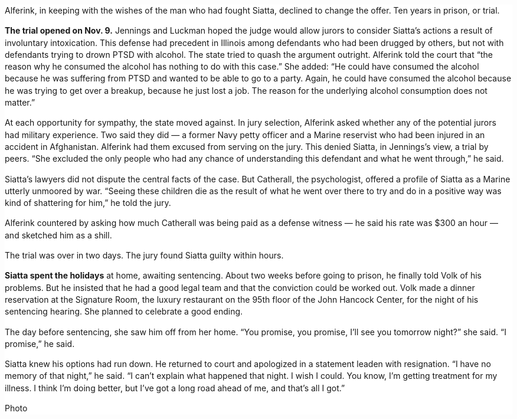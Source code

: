 Alferink, in keeping with the wishes of the man who had fought Siatta, declined to change the offer. Ten years in prison, or trial.

**The trial opened on Nov. 9.** Jennings and Luckman hoped the judge would allow jurors to consider Siatta’s actions a result of involuntary intoxication. This defense had precedent in Illinois among defendants who had been drugged by others, but not with defendants trying to drown PTSD with alcohol. The state tried to quash the argument outright. Alferink told the court that “the reason why he consumed the alcohol has nothing to do with this case.” She added: “He could have consumed the alcohol because he was suffering from PTSD and wanted to be able to go to a party. Again, he could have consumed the alcohol because he was trying to get over a breakup, because he just lost a job. The reason for the underlying alcohol consumption does not matter.”

At each opportunity for sympathy, the state moved against. In jury selection, Alferink asked whether any of the potential jurors had military experience. Two said they did — a former Navy petty officer and a Marine reservist who had been injured in an accident in Afghanistan. Alferink had them excused from serving on the jury. This denied Siatta, in Jennings’s view, a trial by peers. “She excluded the only people who had any chance of understanding this defendant and what he went through,” he said.

Siatta’s lawyers did not dispute the central facts of the case. But Catherall, the psychologist, offered a profile of Siatta as a Marine utterly unmoored by war. “Seeing these children die as the result of what he went over there to try and do in a positive way was kind of shattering for him,” he told the jury.

Alferink countered by asking how much Catherall was being paid as a defense witness — he said his rate was $300 an hour — and sketched him as a shill.

The trial was over in two days. The jury found Siatta guilty within hours.

**Siatta spent the holidays** at home, awaiting sentencing. About two weeks before going to prison, he finally told Volk of his problems. But he insisted that he had a good legal team and that the conviction could be worked out. Volk made a dinner reservation at the Signature Room, the luxury restaurant on the 95th floor of the John Hancock Center, for the night of his sentencing hearing. She planned to celebrate a good ending.

The day before sentencing, she saw him off from her home.
“You promise, you promise, I’ll see you tomorrow night?” she said.
“I promise,” he said.

Siatta knew his options had run down. He returned to court and apologized in a statement leaden with resignation. “I have no memory of that night,” he said. “I can’t explain what happened that night. I wish I could. You know, I’m getting treatment for my illness. I think I’m doing better, but I’ve got a long road ahead of me, and that’s all I got.”

 Photo